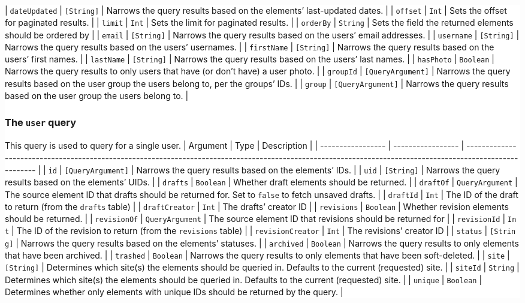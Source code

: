 | `dateUpdated`     | `[String]`        | Narrows the query results based on the elements’ last-updated dates.                                                                                       |
| `offset`          | `Int`             | Sets the offset for paginated results.                                                                                                                     |
| `limit`           | `Int`             | Sets the limit for paginated results.                                                                                                                      |
| `orderBy`         | `String`          | Sets the field the returned elements should be ordered by                                                                                                  |
| `email`           | `[String]`        | Narrows the query results based on the users’ email addresses.                                                                                             |
| `username`        | `[String]`        | Narrows the query results based on the users’ usernames.                                                                                                   |
| `firstName`       | `[String]`        | Narrows the query results based on the users’ first names.                                                                                                 |
| `lastName`        | `[String]`        | Narrows the query results based on the users’ last names.                                                                                                  |
| `hasPhoto`        | `Boolean`         | Narrows the query results to only users that have (or don’t have) a user photo.                                                                            |
| `groupId`         | `[QueryArgument]` | Narrows the query results based on the user group the users belong to, per the groups’ IDs.                                                                |
| `group`           | `[QueryArgument]` | Narrows the query results based on the user group the users belong to.                                                                                     |

### The `user` query
This query is used to query for a single user.
| Argument          | Type              | Description                                                                                                                                                |
| ----------------- | ----------------- | ---------------------------------------------------------------------------------------------------------------------------------------------------------- |
| `id`              | `[QueryArgument]` | Narrows the query results based on the elements’ IDs.                                                                                                      |
| `uid`             | `[String]`        | Narrows the query results based on the elements’ UIDs.                                                                                                     |
| `drafts`          | `Boolean`         | Whether draft elements should be returned.                                                                                                                 |
| `draftOf`         | `QueryArgument`   | The source element ID that drafts should be returned for. Set to `false` to fetch unsaved drafts.                                                          |
| `draftId`         | `Int`             | The ID of the draft to return (from the `drafts` table)                                                                                                    |
| `draftCreator`    | `Int`             | The drafts’ creator ID                                                                                                                                     |
| `revisions`       | `Boolean`         | Whether revision elements should be returned.                                                                                                              |
| `revisionOf`      | `QueryArgument`   | The source element ID that revisions should be returned for                                                                                                |
| `revisionId`      | `Int`             | The ID of the revision to return (from the `revisions` table)                                                                                              |
| `revisionCreator` | `Int`             | The revisions’ creator ID                                                                                                                                  |
| `status`          | `[String]`        | Narrows the query results based on the elements’ statuses.                                                                                                 |
| `archived`        | `Boolean`         | Narrows the query results to only elements that have been archived.                                                                                        |
| `trashed`         | `Boolean`         | Narrows the query results to only elements that have been soft-deleted.                                                                                    |
| `site`            | `[String]`        | Determines which site(s) the elements should be queried in. Defaults to the current (requested) site.                                                      |
| `siteId`          | `String`          | Determines which site(s) the elements should be queried in. Defaults to the current (requested) site.                                                      |
| `unique`          | `Boolean`         | Determines whether only elements with unique IDs should be returned by the query.                                                                          |